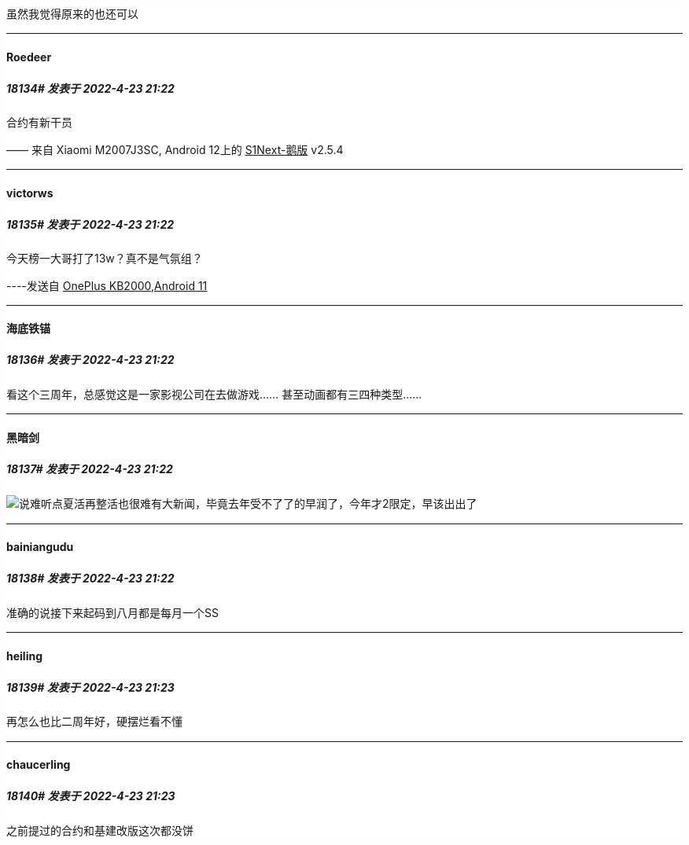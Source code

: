 虽然我觉得原来的也还可以

*****

####  Roedeer  
##### 18134#       发表于 2022-4-23 21:22

合约有新干员

—— 来自 Xiaomi M2007J3SC, Android 12上的 [S1Next-鹅版](https://github.com/ykrank/S1-Next/releases) v2.5.4

*****

####  victorws  
##### 18135#       发表于 2022-4-23 21:22

今天榜一大哥打了13w？真不是气氛组？

----发送自 [OnePlus KB2000,Android 11](http://stage1.5j4m.com/?1.37)

*****

####  海底铁锚  
##### 18136#       发表于 2022-4-23 21:22

看这个三周年，总感觉这是一家影视公司在去做游戏……
甚至动画都有三四种类型……

*****

####  黑暗剑  
##### 18137#       发表于 2022-4-23 21:22

<img src="https://static.saraba1st.com/image/smiley/face2017/067.png" referrerpolicy="no-referrer">说难听点夏活再整活也很难有大新闻，毕竟去年受不了了的早润了，今年才2限定，早该出出了

*****

####  bainiangudu  
##### 18138#       发表于 2022-4-23 21:22

准确的说接下来起码到八月都是每月一个SS

*****

####  heiling  
##### 18139#       发表于 2022-4-23 21:23

再怎么也比二周年好，硬摆烂看不懂

*****

####  chaucerling  
##### 18140#       发表于 2022-4-23 21:23

之前提过的合约和基建改版这次都没饼
